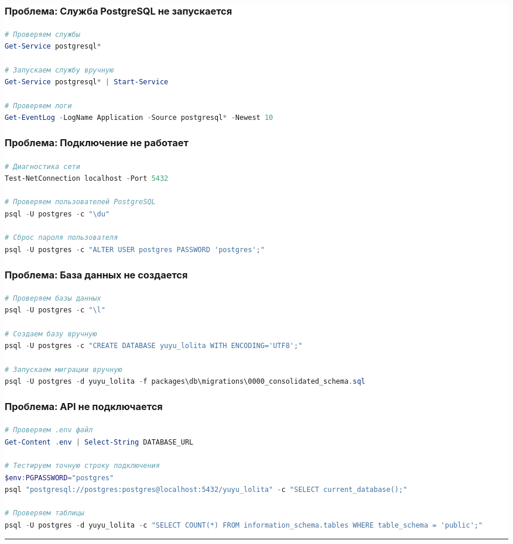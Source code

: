### **Проблема: Служба PostgreSQL не запускается**
```powershell
# Проверяем службы
Get-Service postgresql*

# Запускаем службу вручную
Get-Service postgresql* | Start-Service

# Проверяем логи
Get-EventLog -LogName Application -Source postgresql* -Newest 10
```

### **Проблема: Подключение не работает**
```powershell
# Диагностика сети
Test-NetConnection localhost -Port 5432

# Проверяем пользователей PostgreSQL
psql -U postgres -c "\du"

# Сброс пароля пользователя
psql -U postgres -c "ALTER USER postgres PASSWORD 'postgres';"
```

### **Проблема: База данных не создается**
```powershell
# Проверяем базы данных
psql -U postgres -c "\l"

# Создаем базу вручную
psql -U postgres -c "CREATE DATABASE yuyu_lolita WITH ENCODING='UTF8';"

# Запускаем миграции вручную  
psql -U postgres -d yuyu_lolita -f packages\db\migrations\0000_consolidated_schema.sql
```

### **Проблема: API не подключается**
```powershell
# Проверяем .env файл
Get-Content .env | Select-String DATABASE_URL

# Тестируем точную строку подключения
$env:PGPASSWORD="postgres"
psql "postgresql://postgres:postgres@localhost:5432/yuyu_lolita" -c "SELECT current_database();"

# Проверяем таблицы
psql -U postgres -d yuyu_lolita -c "SELECT COUNT(*) FROM information_schema.tables WHERE table_schema = 'public';"
```

---
